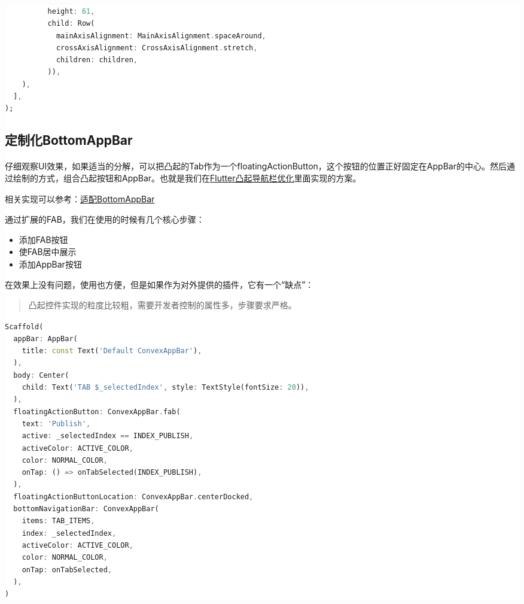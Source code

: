 ```dart
          height: 61,
          child: Row(
            mainAxisAlignment: MainAxisAlignment.spaceAround,
            crossAxisAlignment: CrossAxisAlignment.stretch,
            children: children,
          )),
    ),
  ],
);
```

## 定制化BottomAppBar
仔细观察UI效果，如果适当的分解，可以把凸起的Tab作为一个floatingActionButton，这个按钮的位置正好固定在AppBar的中心。然后通过绘制的方式，组合凸起按钮和AppBar。也就是我们在[Flutter凸起导航栏优化](http://blog.hacktons.cn/2019/09/02/diy-navigation-bar/)里面实现的方案。

相关实现可以参考：[适配BottomAppBar](https://github.com/hacktons/convex_bottom_bar/blob/f-polish-sample/README-zh.md)

通过扩展的FAB，我们在使用的时候有几个核心步骤：
* 添加FAB按钮
* 使FAB居中展示
* 添加AppBar按钮

在效果上没有问题，使用也方便，但是如果作为对外提供的插件，它有一个“缺点”：
> 凸起控件实现的粒度比较粗，需要开发者控制的属性多，步骤要求严格。

```dart
Scaffold(
  appBar: AppBar(
    title: const Text('Default ConvexAppBar'),
  ),
  body: Center(
    child: Text('TAB $_selectedIndex', style: TextStyle(fontSize: 20)),
  ),
  floatingActionButton: ConvexAppBar.fab(
    text: 'Publish',
    active: _selectedIndex == INDEX_PUBLISH,
    activeColor: ACTIVE_COLOR,
    color: NORMAL_COLOR,
    onTap: () => onTabSelected(INDEX_PUBLISH),
  ),
  floatingActionButtonLocation: ConvexAppBar.centerDocked,
  bottomNavigationBar: ConvexAppBar(
    items: TAB_ITEMS,
    index: _selectedIndex,
    activeColor: ACTIVE_COLOR,
    color: NORMAL_COLOR,
    onTap: onTabSelected,
  ),
)
```
